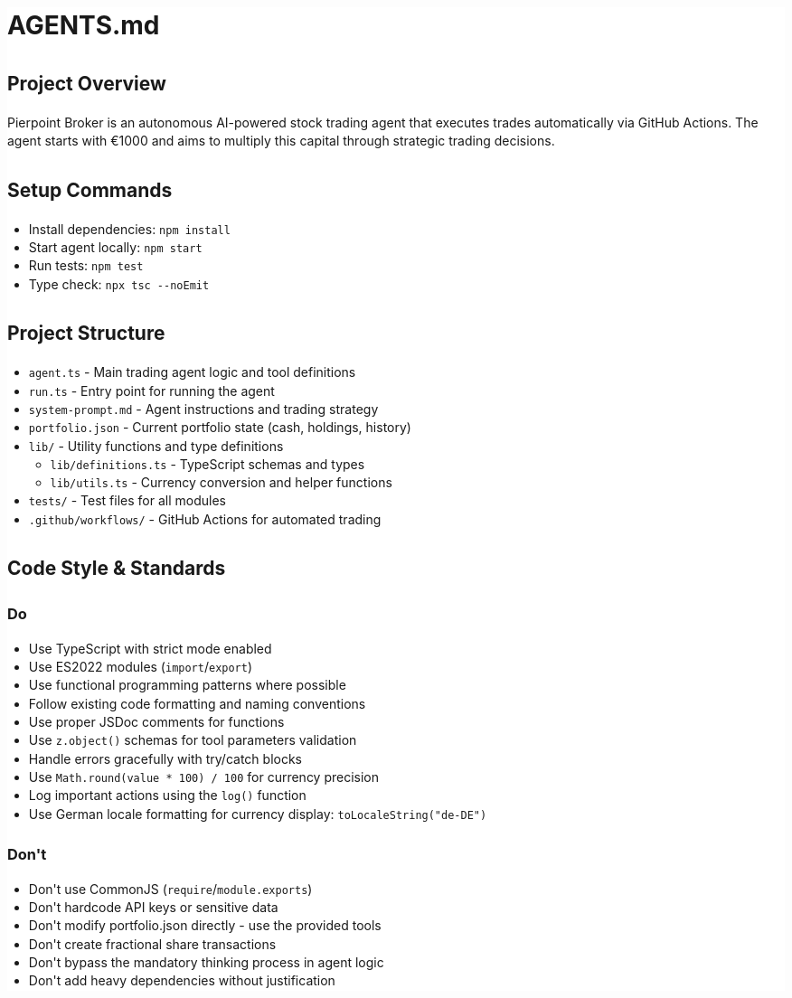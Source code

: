 # AGENTS.md

## Project Overview

Pierpoint Broker is an autonomous AI-powered stock trading agent that executes trades automatically via GitHub Actions. The agent starts with €1000 and aims to multiply this capital through strategic trading decisions.

## Setup Commands

- Install dependencies: `npm install`
- Start agent locally: `npm start`
- Run tests: `npm test`
- Type check: `npx tsc --noEmit`

## Project Structure

- `agent.ts` - Main trading agent logic and tool definitions
- `run.ts` - Entry point for running the agent
- `system-prompt.md` - Agent instructions and trading strategy
- `portfolio.json` - Current portfolio state (cash, holdings, history)
- `lib/` - Utility functions and type definitions
  - `lib/definitions.ts` - TypeScript schemas and types
  - `lib/utils.ts` - Currency conversion and helper functions
- `tests/` - Test files for all modules
- `.github/workflows/` - GitHub Actions for automated trading

## Code Style & Standards

### Do
- Use TypeScript with strict mode enabled
- Use ES2022 modules (`import`/`export`)
- Use functional programming patterns where possible
- Follow existing code formatting and naming conventions
- Use proper JSDoc comments for functions
- Use `z.object()` schemas for tool parameters validation
- Handle errors gracefully with try/catch blocks
- Use `Math.round(value * 100) / 100` for currency precision
- Log important actions using the `log()` function
- Use German locale formatting for currency display: `toLocaleString("de-DE")`

### Don't
- Don't use CommonJS (`require`/`module.exports`)
- Don't hardcode API keys or sensitive data
- Don't modify portfolio.json directly - use the provided tools
- Don't create fractional share transactions
- Don't bypass the mandatory thinking process in agent logic
- Don't add heavy dependencies without justification
